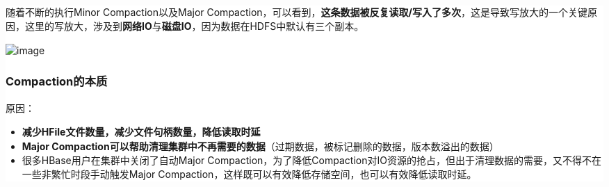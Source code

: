 随着不断的执行Minor Compaction以及Major Compaction，可以看到，**这条数据被反复读取/写入了多次**，这是导致写放大的一个关键原因，这里的写放大，涉及到**网络IO**与**磁盘IO**，因为数据在HDFS中默认有三个副本。

![image](https://static.lovedata.net/21-06-25-060a239b0fe57a5220561b1e06a81759.png-wm)



### Compaction的本质

原因：

- **减少HFile文件数量，减少文件句柄数量，降低读取时延**
- **Major Compaction可以帮助清理集群中不再需要的数据**（过期数据，被标记删除的数据，版本数溢出的数据）
- 很多HBase用户在集群中关闭了自动Major Compaction，为了降低Compaction对IO资源的抢占，但出于清理数据的需要，又不得不在一些非繁忙时段手动触发Major Compaction，这样既可以有效降低存储空间，也可以有效降低读取时延。































